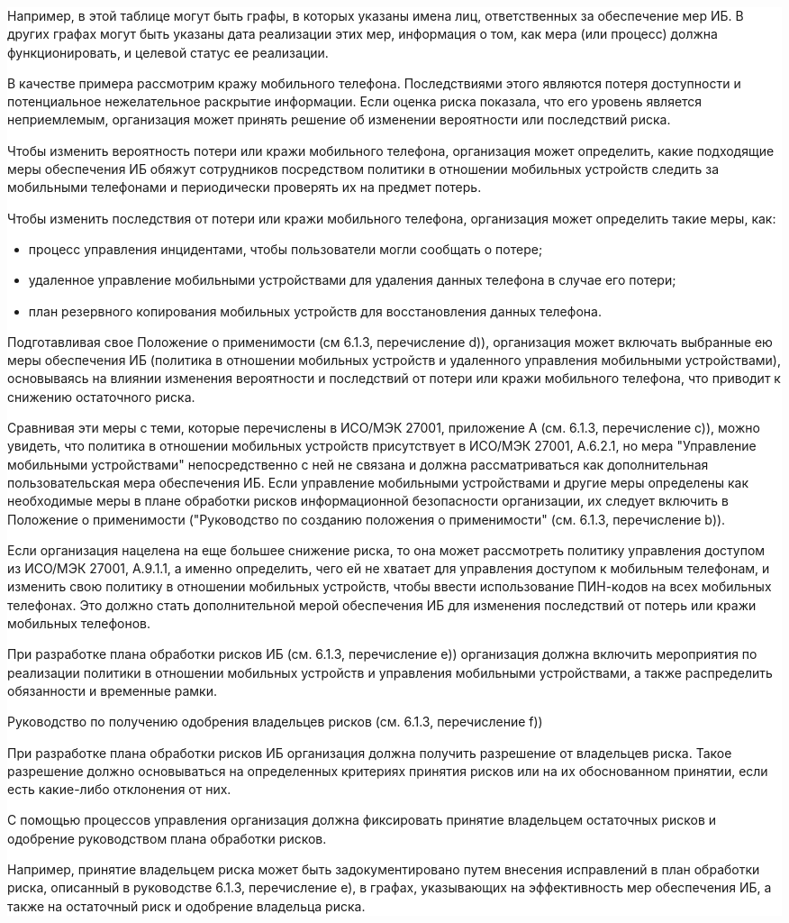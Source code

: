Например, в этой таблице могут быть графы, в которых указаны имена лиц, ответственных за обеспечение мер ИБ. В других графах могут быть указаны дата реализации этих мер, информация о том, как мера (или процесс) должна функционировать, и целевой статус ее реализации.

В качестве примера рассмотрим кражу мобильного телефона. Последствиями этого являются потеря доступности и потенциальное нежелательное раскрытие информации. Если оценка риска показала, что его уровень является неприемлемым, организация может принять решение об изменении вероятности или последствий риска.

Чтобы изменить вероятность потери или кражи мобильного телефона, организация может определить, какие подходящие меры обеспечения ИБ обяжут сотрудников посредством политики в отношении мобильных устройств следить за мобильными телефонами и периодически проверять их на предмет потерь.

Чтобы изменить последствия от потери или кражи мобильного телефона, организация может определить такие меры, как:

- процесс управления инцидентами, чтобы пользователи могли сообщать о потере;

- удаленное управление мобильными устройствами для удаления данных телефона в случае его потери;

- план резервного копирования мобильных устройств для восстановления данных телефона.

Подготавливая свое Положение о применимости (см 6.1.3, перечисление d)), организация может включать выбранные ею меры обеспечения ИБ (политика в отношении мобильных устройств и удаленного управления мобильными устройствами), основываясь на влиянии изменения вероятности и последствий от потери или кражи мобильного телефона, что приводит к снижению остаточного риска.

Сравнивая эти меры с теми, которые перечислены в ИСО/МЭК 27001, приложение А (см. 6.1.3, перечисление с)), можно увидеть, что политика в отношении мобильных устройств присутствует в ИСО/МЭК 27001, А.6.2.1, но мера "Управление мобильными устройствами" непосредственно с ней не связана и должна рассматриваться как дополнительная пользовательская мера обеспечения ИБ. Если управление мобильными устройствами и другие меры определены как необходимые меры в плане обработки рисков информационной безопасности организации, их следует включить в Положение о применимости ("Руководство по созданию положения о применимости" (см. 6.1.3, перечисление b)).

Если организация нацелена на еще большее снижение риска, то она может рассмотреть политику управления доступом из ИСО/МЭК 27001, A.9.1.1, а именно определить, чего ей не хватает для управления доступом к мобильным телефонам, и изменить свою политику в отношении мобильных устройств, чтобы ввести использование ПИН-кодов на всех мобильных телефонах. Это должно стать дополнительной мерой обеспечения ИБ для изменения последствий от потерь или кражи мобильных телефонов.

При разработке плана обработки рисков ИБ (см. 6.1.3, перечисление e)) организация должна включить мероприятия по реализации политики в отношении мобильных устройств и управления мобильными устройствами, а также распределить обязанности и временные рамки.

Руководство по получению одобрения владельцев рисков (см. 6.1.3, перечисление f))

При разработке плана обработки рисков ИБ организация должна получить разрешение от владельцев риска. Такое разрешение должно основываться на определенных критериях принятия рисков или на их обоснованном принятии, если есть какие-либо отклонения от них.

С помощью процессов управления организация должна фиксировать принятие владельцем остаточных рисков и одобрение руководством плана обработки рисков.

Например, принятие владельцем риска может быть задокументировано путем внесения исправлений в план обработки риска, описанный в руководстве 6.1.3, перечисление e), в графах, указывающих на эффективность мер обеспечения ИБ, а также на остаточный риск и одобрение владельца риска.
